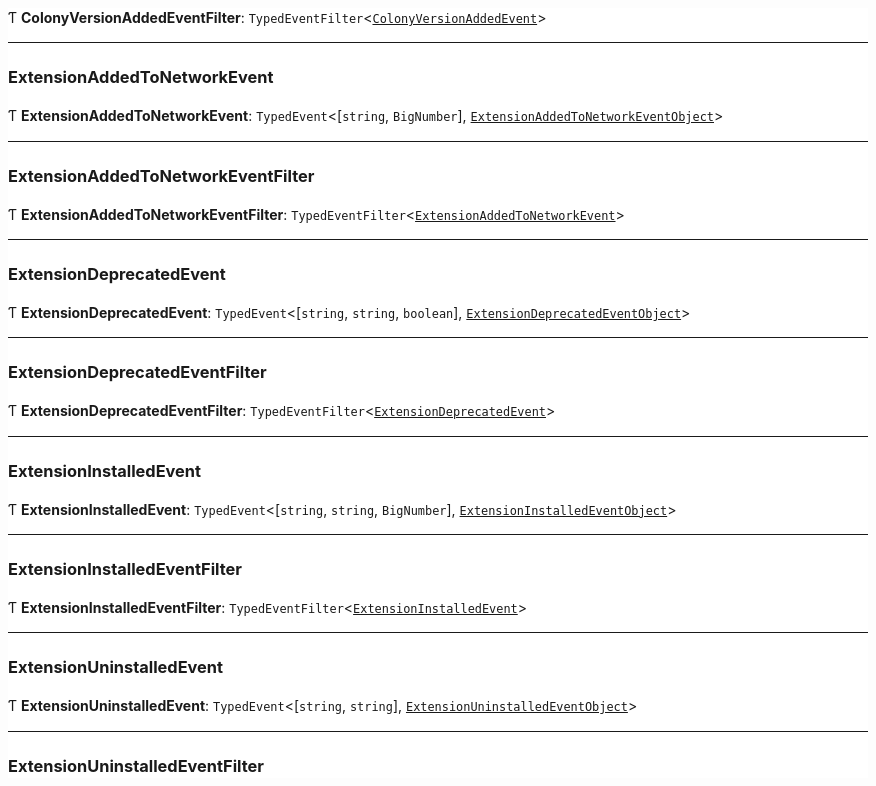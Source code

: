 Ƭ **ColonyVersionAddedEventFilter**: `TypedEventFilter`<[`ColonyVersionAddedEvent`](ColonyNetworkEvents.md#colonyversionaddedevent)\>

___

### ExtensionAddedToNetworkEvent

Ƭ **ExtensionAddedToNetworkEvent**: `TypedEvent`<[`string`, `BigNumber`], [`ExtensionAddedToNetworkEventObject`](../interfaces/ColonyNetworkEvents.ExtensionAddedToNetworkEventObject.md)\>

___

### ExtensionAddedToNetworkEventFilter

Ƭ **ExtensionAddedToNetworkEventFilter**: `TypedEventFilter`<[`ExtensionAddedToNetworkEvent`](ColonyNetworkEvents.md#extensionaddedtonetworkevent)\>

___

### ExtensionDeprecatedEvent

Ƭ **ExtensionDeprecatedEvent**: `TypedEvent`<[`string`, `string`, `boolean`], [`ExtensionDeprecatedEventObject`](../interfaces/ColonyNetworkEvents.ExtensionDeprecatedEventObject.md)\>

___

### ExtensionDeprecatedEventFilter

Ƭ **ExtensionDeprecatedEventFilter**: `TypedEventFilter`<[`ExtensionDeprecatedEvent`](ColonyNetworkEvents.md#extensiondeprecatedevent)\>

___

### ExtensionInstalledEvent

Ƭ **ExtensionInstalledEvent**: `TypedEvent`<[`string`, `string`, `BigNumber`], [`ExtensionInstalledEventObject`](../interfaces/ColonyNetworkEvents.ExtensionInstalledEventObject.md)\>

___

### ExtensionInstalledEventFilter

Ƭ **ExtensionInstalledEventFilter**: `TypedEventFilter`<[`ExtensionInstalledEvent`](ColonyNetworkEvents.md#extensioninstalledevent)\>

___

### ExtensionUninstalledEvent

Ƭ **ExtensionUninstalledEvent**: `TypedEvent`<[`string`, `string`], [`ExtensionUninstalledEventObject`](../interfaces/ColonyNetworkEvents.ExtensionUninstalledEventObject.md)\>

___

### ExtensionUninstalledEventFilter
